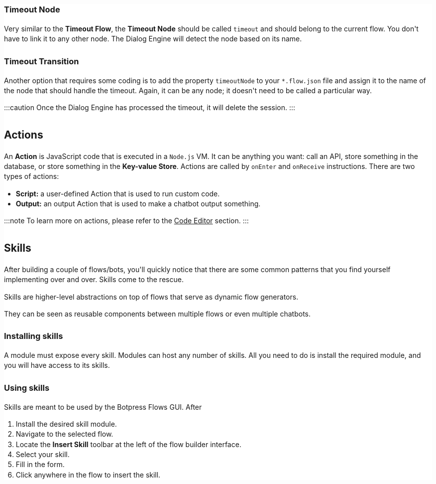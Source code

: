 ### Timeout Node

Very similar to the **Timeout Flow**, the **Timeout Node** should be called `timeout` and should belong to the current flow. You don't have to link it to any other node. The Dialog Engine will detect the node based on its name.

### Timeout Transition

Another option that requires some coding is to add the property `timeoutNode` to your `*.flow.json` file and assign it to the name of the node that should handle the timeout. Again, it can be any node; it doesn't need to be called a particular way.

:::caution
Once the Dialog Engine has processed the timeout, it will delete the session.
:::

## Actions

An **Action** is JavaScript code that is executed in a `Node.js` VM. It can be anything you want: call an API, store something in the database, or store something in the **Key-value Store**. Actions are called by `onEnter` and `onReceive` instructions. There are two types of actions:

- **Script:** a user-defined Action that is used to run custom code.
- **Output:** an output Action that is used to make a chatbot output something.

:::note
To learn more on actions, please refer to the [Code Editor](/main/code) section.
:::

## Skills

After building a couple of flows/bots, you'll quickly notice that there are some common patterns that you find yourself implementing over and over. Skills come to the rescue.

Skills are higher-level abstractions on top of flows that serve as dynamic flow generators.

They can be seen as reusable components between multiple flows or even multiple chatbots.

### Installing skills

A module must expose every skill. Modules can host any number of skills. All you need to do is install the required module, and you will have access to its skills.

### Using skills

Skills are meant to be used by the Botpress Flows GUI. After 

1. Install the desired skill module.
1. Navigate to the selected flow. 
1. Locate the **Insert Skill** toolbar at the left of the flow builder interface.
1. Select your skill.
1. Fill in the form.
1. Click anywhere in the flow to insert the skill.
